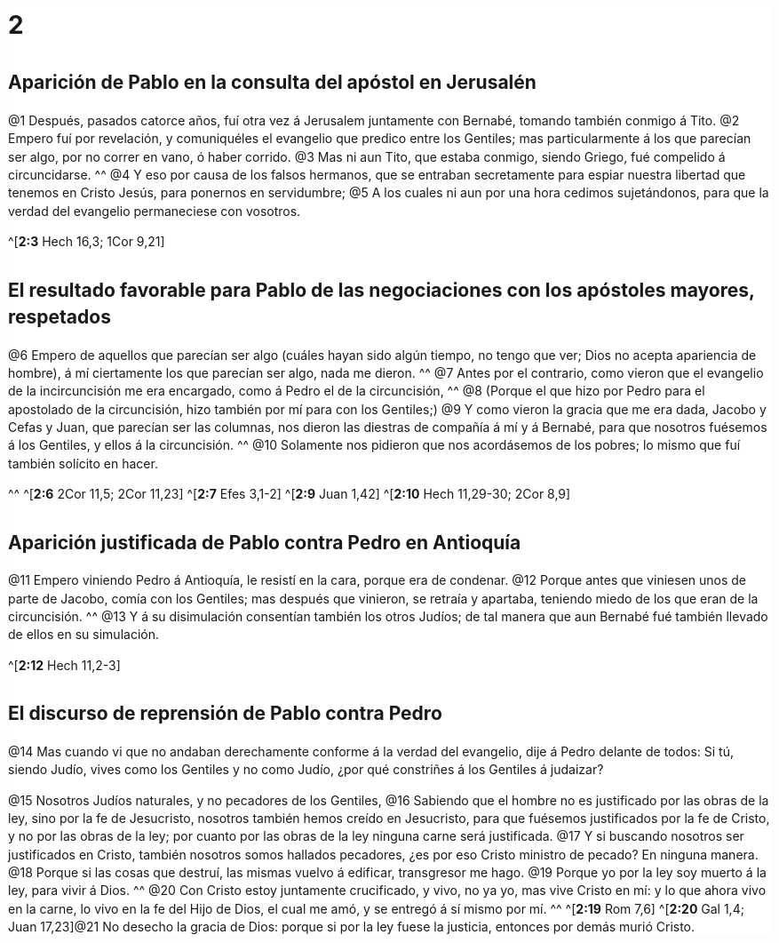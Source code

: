 # 2 
## Aparición de Pablo en la consulta del apóstol en Jerusalén
@1 Después, pasados catorce años, fuí otra vez á Jerusalem juntamente con Bernabé, tomando también conmigo á Tito. @2 Empero fuí por revelación, y comuniquéles el evangelio que predico entre los Gentiles; mas particularmente á los que parecían ser algo, por no correr en vano, ó haber corrido. @3 Mas ni aun Tito, que estaba conmigo, siendo Griego, fué compelido á circuncidarse. ^^ @4 Y eso por causa de los falsos hermanos, que se entraban secretamente para espiar nuestra libertad que tenemos en Cristo Jesús, para ponernos en servidumbre; @5 A los cuales ni aun por una hora cedimos sujetándonos, para que la verdad del evangelio permaneciese con vosotros. 

^[**2:3** Hech 16,3; 1Cor 9,21]

## El resultado favorable para Pablo de las negociaciones con los apóstoles mayores, respetados
@6 Empero de aquellos que parecían ser algo (cuáles hayan sido algún tiempo, no tengo que ver; Dios no acepta apariencia de hombre), á mí ciertamente los que parecían ser algo, nada me dieron. ^^ @7 Antes por el contrario, como vieron que el evangelio de la incircuncisión me era encargado, como á Pedro el de la circuncisión, ^^ @8 (Porque el que hizo por Pedro para el apostolado de la circuncisión, hizo también por mí para con los Gentiles;) @9 Y como vieron la gracia que me era dada, Jacobo y Cefas y Juan, que parecían ser las columnas, nos dieron las diestras de compañía á mí y á Bernabé, para que nosotros fuésemos á los Gentiles, y ellos á la circuncisión. ^^ @10 Solamente nos pidieron que nos acordásemos de los pobres; lo mismo que fuí también solícito en hacer. 

^^ 
^[**2:6** 2Cor 11,5; 2Cor 11,23] ^[**2:7** Efes 3,1-2] ^[**2:9** Juan 1,42] ^[**2:10** Hech 11,29-30; 2Cor 8,9]

## Aparición justificada de Pablo contra Pedro en Antioquía
@11 Empero viniendo Pedro á Antioquía, le resistí en la cara, porque era de condenar. @12 Porque antes que viniesen unos de parte de Jacobo, comía con los Gentiles; mas después que vinieron, se retraía y apartaba, teniendo miedo de los que eran de la circuncisión. ^^ @13 Y á su disimulación consentían también los otros Judíos; de tal manera que aun Bernabé fué también llevado de ellos en su simulación. 

^[**2:12** Hech 11,2-3]

## El discurso de reprensión de Pablo contra Pedro
@14 Mas cuando vi que no andaban derechamente conforme á la verdad del evangelio, dije á Pedro delante de todos: Si tú, siendo Judío, vives como los Gentiles y no como Judío, ¿por qué constriñes á los Gentiles á judaizar? 

@15 Nosotros Judíos naturales, y no pecadores de los Gentiles, @16 Sabiendo que el hombre no es justificado por las obras de la ley, sino por la fe de Jesucristo, nosotros también hemos creído en Jesucristo, para que fuésemos justificados por la fe de Cristo, y no por las obras de la ley; por cuanto por las obras de la ley ninguna carne será justificada. @17 Y si buscando nosotros ser justificados en Cristo, también nosotros somos hallados pecadores, ¿es por eso Cristo ministro de pecado? En ninguna manera. @18 Porque si las cosas que destruí, las mismas vuelvo á edificar, transgresor me hago. @19 Porque yo por la ley soy muerto á la ley, para vivir á Dios. ^^ @20 Con Cristo estoy juntamente crucificado, y vivo, no ya yo, mas vive Cristo en mí: y lo que ahora vivo en la carne, lo vivo en la fe del Hijo de Dios, el cual me amó, y se entregó á sí mismo por mí. 
^^ 
^[**2:19** Rom 7,6] ^[**2:20** Gal 1,4; Juan 17,23]@21 No desecho la gracia de Dios: porque si por la ley fuese la justicia, entonces por demás murió Cristo. 
